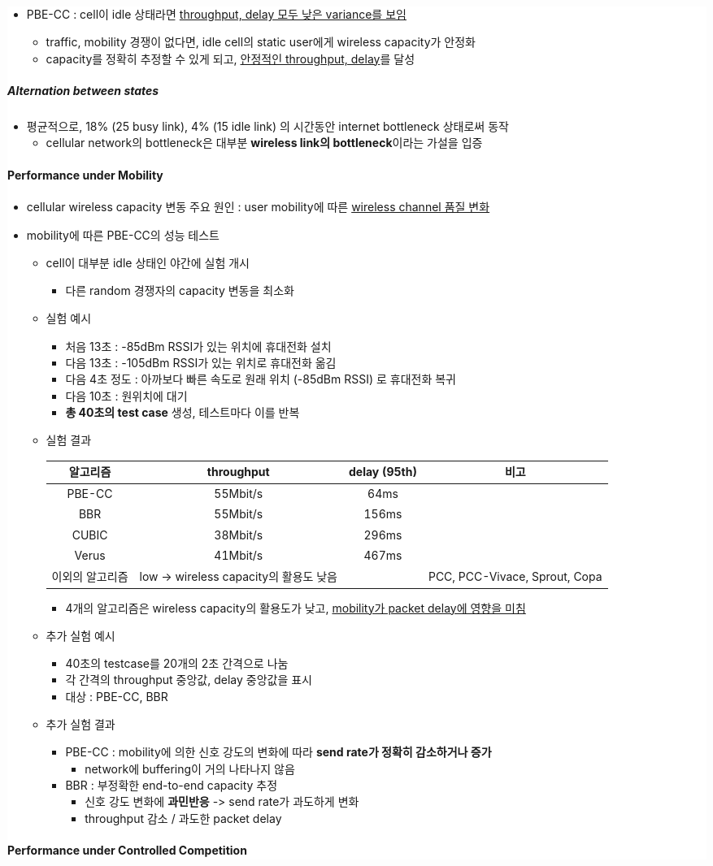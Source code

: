   - PBE-CC : cell이 idle 상태라면 <u>throughput, delay 모두 낮은 variance를 보임</u>

    - traffic, mobility 경쟁이 없다면, idle cell의 static user에게 wireless capacity가 안정화
    - capacity를 정확히 추정할 수 있게 되고, <u>안정적인 throughput, delay</u>를 달성

##### Alternation between states

- 평균적으로, 18% (25 busy link), 4% (15 idle link) 의 시간동안 internet bottleneck 상태로써 동작
  - cellular network의 bottleneck은 대부분 **wireless link의 bottleneck**이라는 가설을 입증

#### Performance under Mobility

- cellular wireless capacity 변동 주요 원인 : user mobility에 따른 <u>wireless channel 품질 변화</u>

- mobility에 따른 PBE-CC의 성능 테스트

  - cell이 대부분 idle 상태인 야간에 실험 개시

    - 다른 random 경쟁자의 capacity 변동을 최소화

  - 실험 예시

    - 처음 13초 : -85dBm RSSI가 있는 위치에 휴대전화 설치
    - 다음 13초 : -105dBm RSSI가 있는 위치로 휴대전화 옮김
    - 다음 4초 정도 : 아까보다 빠른 속도로 원래 위치 (-85dBm RSSI) 로 휴대전화 복귀
    - 다음 10초 : 원위치에 대기
    - **총 40초의 test case** 생성, 테스트마다 이를 반복

  - 실험 결과

    |    알고리즘     |             throughput             | delay (95th) |             비고              |
    | :-------------: | :--------------------------------: | :----------: | :---------------------------: |
    |     PBE-CC      |              55Mbit/s              |     64ms     |                               |
    |       BBR       |              55Mbit/s              |    156ms     |                               |
    |      CUBIC      |              38Mbit/s              |    296ms     |                               |
    |      Verus      |              41Mbit/s              |    467ms     |                               |
    | 이외의 알고리즘 | low -> wireless capacity의 활용도 낮음 |              | PCC, PCC-Vivace, Sprout, Copa |

    - 4개의 알고리즘은 wireless capacity의 활용도가 낮고, <u>mobility가 packet delay에 영향을 미침</u>

  - 추가 실험 예시

    - 40초의 testcase를 20개의 2초 간격으로 나눔
    - 각 간격의 throughput 중앙값, delay 중앙값을 표시
    - 대상 : PBE-CC, BBR

  - 추가 실험 결과

    - PBE-CC : mobility에 의한 신호 강도의 변화에 따라 **send rate가 정확히 감소하거나 증가**
      - network에 buffering이 거의 나타나지 않음
    - BBR : 부정확한 end-to-end capacity 추정
      - 신호 강도 변화에 **과민반응** -> send rate가 과도하게 변화
      - throughput 감소 / 과도한 packet delay

#### Performance under Controlled Competition
